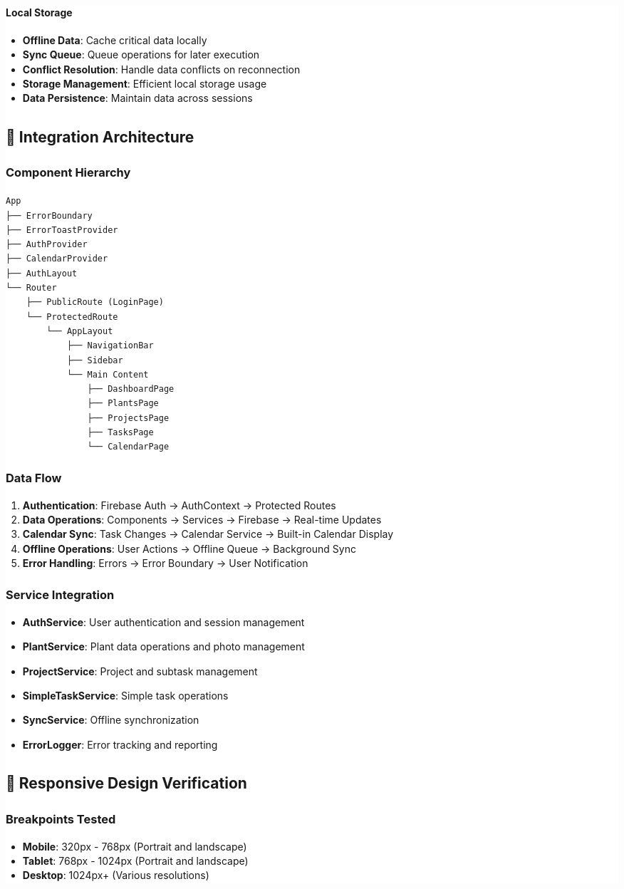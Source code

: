 #### Local Storage
- **Offline Data**: Cache critical data locally
- **Sync Queue**: Queue operations for later execution
- **Conflict Resolution**: Handle data conflicts on reconnection
- **Storage Management**: Efficient local storage usage
- **Data Persistence**: Maintain data across sessions

## 🔧 Integration Architecture

### Component Hierarchy
```
App
├── ErrorBoundary
├── ErrorToastProvider
├── AuthProvider
├── CalendarProvider
├── AuthLayout
└── Router
    ├── PublicRoute (LoginPage)
    └── ProtectedRoute
        └── AppLayout
            ├── NavigationBar
            ├── Sidebar
            └── Main Content
                ├── DashboardPage
                ├── PlantsPage
                ├── ProjectsPage
                ├── TasksPage
                └── CalendarPage
```

### Data Flow
1. **Authentication**: Firebase Auth → AuthContext → Protected Routes
2. **Data Operations**: Components → Services → Firebase → Real-time Updates
3. **Calendar Sync**: Task Changes → Calendar Service → Built-in Calendar Display
4. **Offline Operations**: User Actions → Offline Queue → Background Sync
5. **Error Handling**: Errors → Error Boundary → User Notification

### Service Integration
- **AuthService**: User authentication and session management
- **PlantService**: Plant data operations and photo management
- **ProjectService**: Project and subtask management
- **SimpleTaskService**: Simple task operations

- **SyncService**: Offline synchronization
- **ErrorLogger**: Error tracking and reporting

## 📱 Responsive Design Verification

### Breakpoints Tested
- **Mobile**: 320px - 768px (Portrait and landscape)
- **Tablet**: 768px - 1024px (Portrait and landscape)
- **Desktop**: 1024px+ (Various resolutions)
